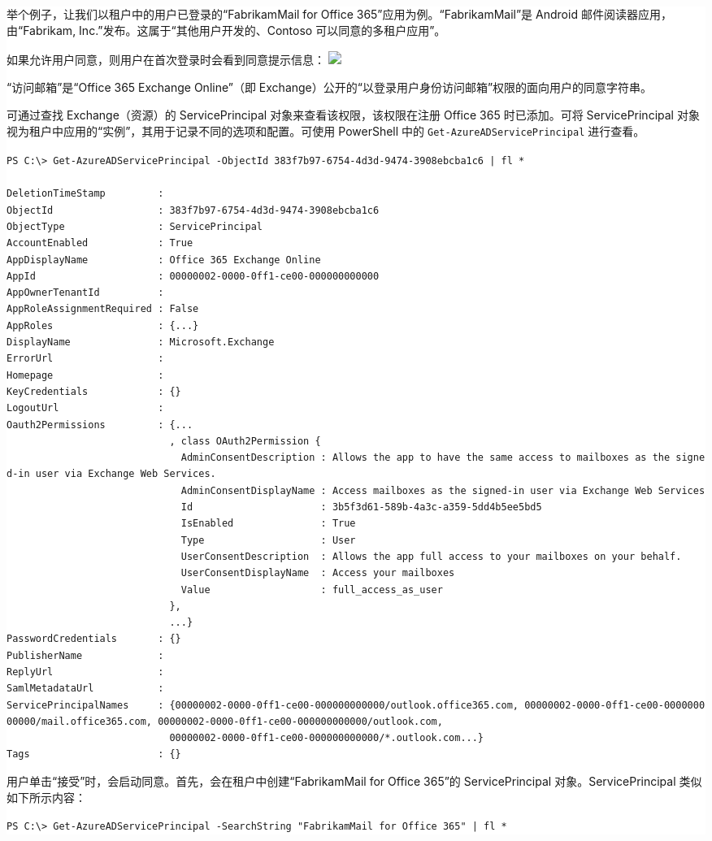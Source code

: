 举个例子，让我们以租户中的用户已登录的“FabrikamMail for Office 365”应用为例。“FabrikamMail”是 Android 邮件阅读器应用，由“Fabrikam, Inc.”发布。这属于“其他用户开发的、Contoso 可以同意的多租户应用”。

如果允许用户同意，则用户在首次登录时会看到同意提示信息：
![](./media/active-directory-apps-permissions-consent/apps14.png)

“访问邮箱”是“Office 365 Exchange Online”（即 Exchange）公开的“以登录用户身份访问邮箱”权限的面向用户的同意字符串。

可通过查找 Exchange（资源）的 ServicePrincipal 对象来查看该权限，该权限在注册 Office 365 时已添加。可将 ServicePrincipal 对象视为租户中应用的“实例”，其用于记录不同的选项和配置。可使用 PowerShell 中的 `Get-AzureADServicePrincipal` 进行查看。

	PS C:\> Get-AzureADServicePrincipal -ObjectId 383f7b97-6754-4d3d-9474-3908ebcba1c6 | fl *
	
	DeletionTimeStamp         : 
	ObjectId                  : 383f7b97-6754-4d3d-9474-3908ebcba1c6
	ObjectType                : ServicePrincipal
	AccountEnabled            : True
	AppDisplayName            : Office 365 Exchange Online
	AppId                     : 00000002-0000-0ff1-ce00-000000000000
	AppOwnerTenantId          : 
	AppRoleAssignmentRequired : False
	AppRoles                  : {...}
	DisplayName               : Microsoft.Exchange
	ErrorUrl                  : 
	Homepage                  : 
	KeyCredentials            : {}
	LogoutUrl                 : 
	Oauth2Permissions         : {...
	                            , class OAuth2Permission {
	                              AdminConsentDescription : Allows the app to have the same access to mailboxes as the signed-in user via Exchange Web Services.
	                              AdminConsentDisplayName : Access mailboxes as the signed-in user via Exchange Web Services
	                              Id                      : 3b5f3d61-589b-4a3c-a359-5dd4b5ee5bd5
	                              IsEnabled               : True
	                              Type                    : User
	                              UserConsentDescription  : Allows the app full access to your mailboxes on your behalf.
	                              UserConsentDisplayName  : Access your mailboxes
	                              Value                   : full_access_as_user
	                            },
	                            ...}
	PasswordCredentials       : {}
	PublisherName             : 
	ReplyUrl                  : 
	SamlMetadataUrl           : 
	ServicePrincipalNames     : {00000002-0000-0ff1-ce00-000000000000/outlook.office365.com, 00000002-0000-0ff1-ce00-000000000000/mail.office365.com, 00000002-0000-0ff1-ce00-000000000000/outlook.com, 
	                            00000002-0000-0ff1-ce00-000000000000/*.outlook.com...}
	Tags                      : {}

用户单击“接受”时，会启动同意。首先，会在租户中创建“FabrikamMail for Office 365”的 ServicePrincipal 对象。ServicePrincipal 类似如下所示内容：

	PS C:\> Get-AzureADServicePrincipal -SearchString "FabrikamMail for Office 365" | fl *
	